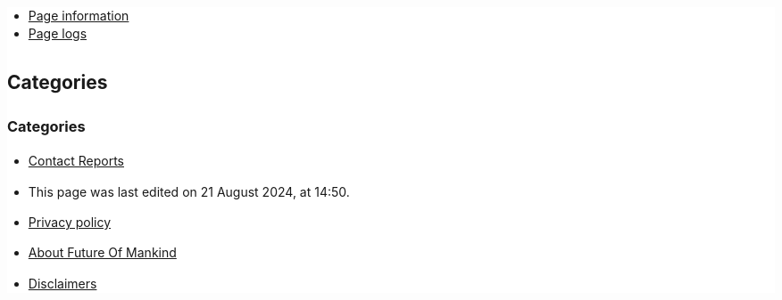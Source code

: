   * [Page information](https://www.futureofmankind.co.uk/Billy_Meier/</w/index.php?title=Contact_Report_174&action=info> "More information about this page")
  * [Page logs](https://www.futureofmankind.co.uk/Billy_Meier/</w/index.php?title=Special:Log&page=Contact+Report+174>)


## Categories
### Categories
  * [Contact Reports](https://www.futureofmankind.co.uk/Billy_Meier/</Billy_Meier/Category:Contact_Reports> "Category:Contact Reports")


  * This page was last edited on 21 August 2024, at 14:50.


  * [Privacy policy](https://www.futureofmankind.co.uk/Billy_Meier/</Billy_Meier/Future_Of_Mankind:Privacy_policy>)
  * [About Future Of Mankind](https://www.futureofmankind.co.uk/Billy_Meier/</Billy_Meier/Future_Of_Mankind:About>)
  * [Disclaimers](https://www.futureofmankind.co.uk/Billy_Meier/</Billy_Meier/Future_Of_Mankind:General_disclaimer>)


